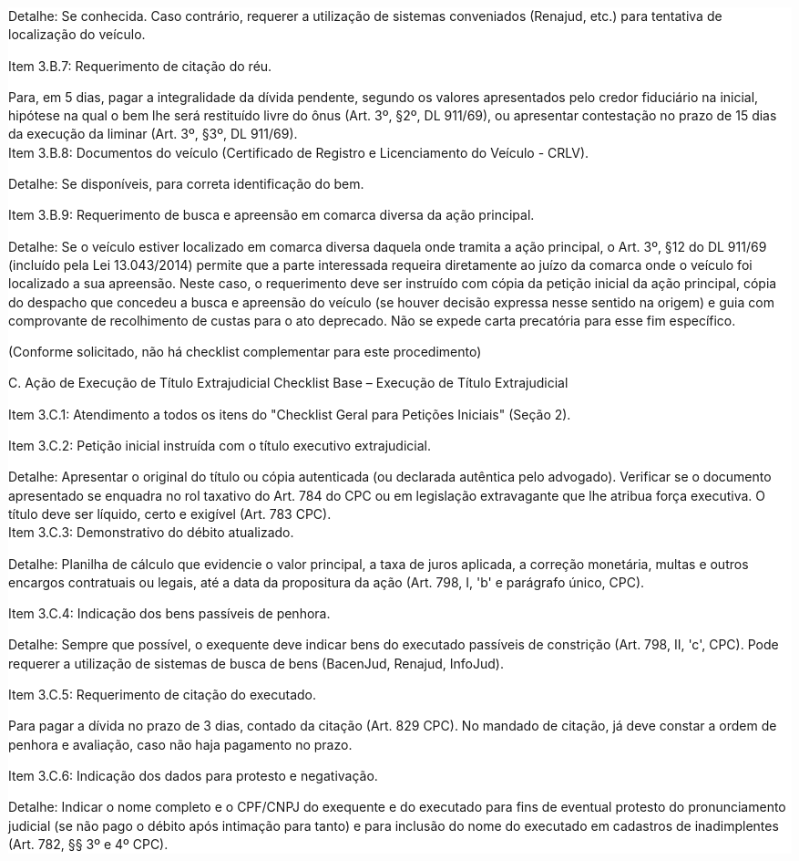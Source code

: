 Detalhe: Se conhecida. Caso contrário, requerer a utilização de sistemas conveniados (Renajud, etc.) para tentativa de localização do veículo.

Item 3.B.7: Requerimento de citação do réu.

Para, em 5 dias, pagar a integralidade da dívida pendente, segundo os valores apresentados pelo credor fiduciário na inicial, hipótese na qual o bem lhe será restituído livre do ônus (Art. 3º, §2º, DL 911/69), ou apresentar contestação no prazo de 15 dias da execução da liminar (Art. 3º, §3º, DL 911/69).   
Item 3.B.8: Documentos do veículo (Certificado de Registro e Licenciamento do Veículo - CRLV).

Detalhe: Se disponíveis, para correta identificação do bem.

Item 3.B.9: Requerimento de busca e apreensão em comarca diversa da ação principal.

Detalhe: Se o veículo estiver localizado em comarca diversa daquela onde tramita a ação principal, o Art. 3º, §12 do DL 911/69 (incluído pela Lei 13.043/2014) permite que a parte interessada requeira diretamente ao juízo da comarca onde o veículo foi localizado a sua apreensão. Neste caso, o requerimento deve ser instruído com cópia da petição inicial da ação principal, cópia do despacho que concedeu a busca e apreensão do veículo (se houver decisão expressa nesse sentido na origem) e guia com comprovante de recolhimento de custas para o ato deprecado. Não se expede carta precatória para esse fim específico.   

(Conforme solicitado, não há checklist complementar para este procedimento)

C. Ação de Execução de Título Extrajudicial
Checklist Base – Execução de Título Extrajudicial

Item 3.C.1: Atendimento a todos os itens do "Checklist Geral para Petições Iniciais" (Seção 2).

Item 3.C.2: Petição inicial instruída com o título executivo extrajudicial.

Detalhe: Apresentar o original do título ou cópia autenticada (ou declarada autêntica pelo advogado). Verificar se o documento apresentado se enquadra no rol taxativo do Art. 784 do CPC ou em legislação extravagante que lhe atribua força executiva. O título deve ser líquido, certo e exigível (Art. 783 CPC).   
Item 3.C.3: Demonstrativo do débito atualizado.

Detalhe: Planilha de cálculo que evidencie o valor principal, a taxa de juros aplicada, a correção monetária, multas e outros encargos contratuais ou legais, até a data da propositura da ação (Art. 798, I, 'b' e parágrafo único, CPC).

Item 3.C.4: Indicação dos bens passíveis de penhora.

Detalhe: Sempre que possível, o exequente deve indicar bens do executado passíveis de constrição (Art. 798, II, 'c', CPC). Pode requerer a utilização de sistemas de busca de bens (BacenJud, Renajud, InfoJud).

Item 3.C.5: Requerimento de citação do executado.

Para pagar a dívida no prazo de 3 dias, contado da citação (Art. 829 CPC). No mandado de citação, já deve constar a ordem de penhora e avaliação, caso não haja pagamento no prazo.

Item 3.C.6: Indicação dos dados para protesto e negativação.

Detalhe: Indicar o nome completo e o CPF/CNPJ do exequente e do executado para fins de eventual protesto do pronunciamento judicial (se não pago o débito após intimação para tanto) e para inclusão do nome do executado em cadastros de inadimplentes (Art. 782, §§ 3º e 4º CPC).

